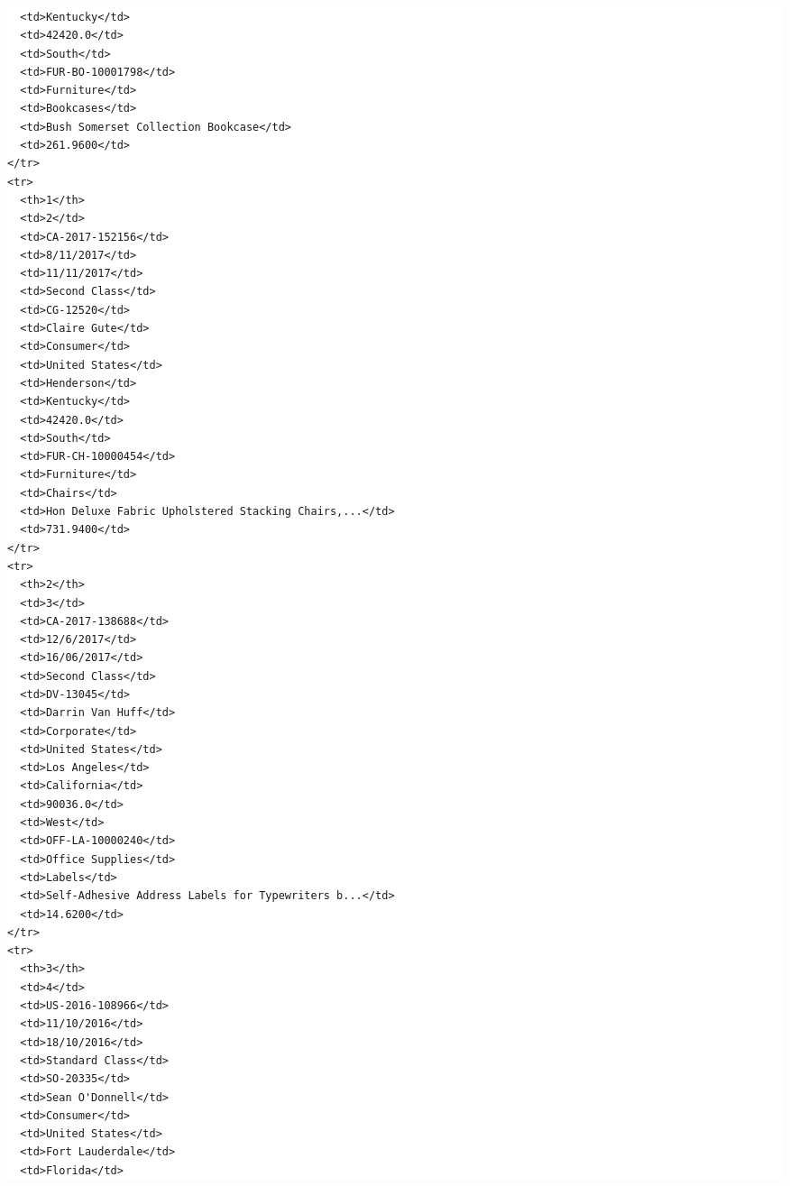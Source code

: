       <td>Kentucky</td>
      <td>42420.0</td>
      <td>South</td>
      <td>FUR-BO-10001798</td>
      <td>Furniture</td>
      <td>Bookcases</td>
      <td>Bush Somerset Collection Bookcase</td>
      <td>261.9600</td>
    </tr>
    <tr>
      <th>1</th>
      <td>2</td>
      <td>CA-2017-152156</td>
      <td>8/11/2017</td>
      <td>11/11/2017</td>
      <td>Second Class</td>
      <td>CG-12520</td>
      <td>Claire Gute</td>
      <td>Consumer</td>
      <td>United States</td>
      <td>Henderson</td>
      <td>Kentucky</td>
      <td>42420.0</td>
      <td>South</td>
      <td>FUR-CH-10000454</td>
      <td>Furniture</td>
      <td>Chairs</td>
      <td>Hon Deluxe Fabric Upholstered Stacking Chairs,...</td>
      <td>731.9400</td>
    </tr>
    <tr>
      <th>2</th>
      <td>3</td>
      <td>CA-2017-138688</td>
      <td>12/6/2017</td>
      <td>16/06/2017</td>
      <td>Second Class</td>
      <td>DV-13045</td>
      <td>Darrin Van Huff</td>
      <td>Corporate</td>
      <td>United States</td>
      <td>Los Angeles</td>
      <td>California</td>
      <td>90036.0</td>
      <td>West</td>
      <td>OFF-LA-10000240</td>
      <td>Office Supplies</td>
      <td>Labels</td>
      <td>Self-Adhesive Address Labels for Typewriters b...</td>
      <td>14.6200</td>
    </tr>
    <tr>
      <th>3</th>
      <td>4</td>
      <td>US-2016-108966</td>
      <td>11/10/2016</td>
      <td>18/10/2016</td>
      <td>Standard Class</td>
      <td>SO-20335</td>
      <td>Sean O'Donnell</td>
      <td>Consumer</td>
      <td>United States</td>
      <td>Fort Lauderdale</td>
      <td>Florida</td>